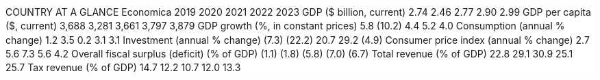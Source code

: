 



COUNTRY AT A GLANCE 
Economica 
2019 
2020 
2021 
2022 
2023 
GDP ($ billion, current) 
2.74 
2.46 
2.77 
2.90 
2.99 
GDP per capita ($, current) 
3,688 
3,281 
3,661 
3,797 
3,879 
GDP growth (%, in constant prices) 
5.8 
(10.2) 
4.4 
5.2 
4.0 
Consumption (annual % change) 
1.2 
3.5 
0.2 
3.1 
3.1 
Investment (annual % change) 
(7.3) 
(22.2) 
20.7 
29.2 
(4.9) 
Consumer price index (annual % change) 
2.7 
5.6 
7.3 
5.6 
4.2 
Overall fiscal surplus (deficit) (% of GDP) 
(1.1) 
(1.8) 
(5.8) 
(7.0) 
(6.7) 
Total revenue (% of GDP) 
22.8 
29.1 
30.9 
25.1 
25.7 
Tax revenue (% of GDP) 
14.7 
12.2 
10.7 
12.0 
13.3 